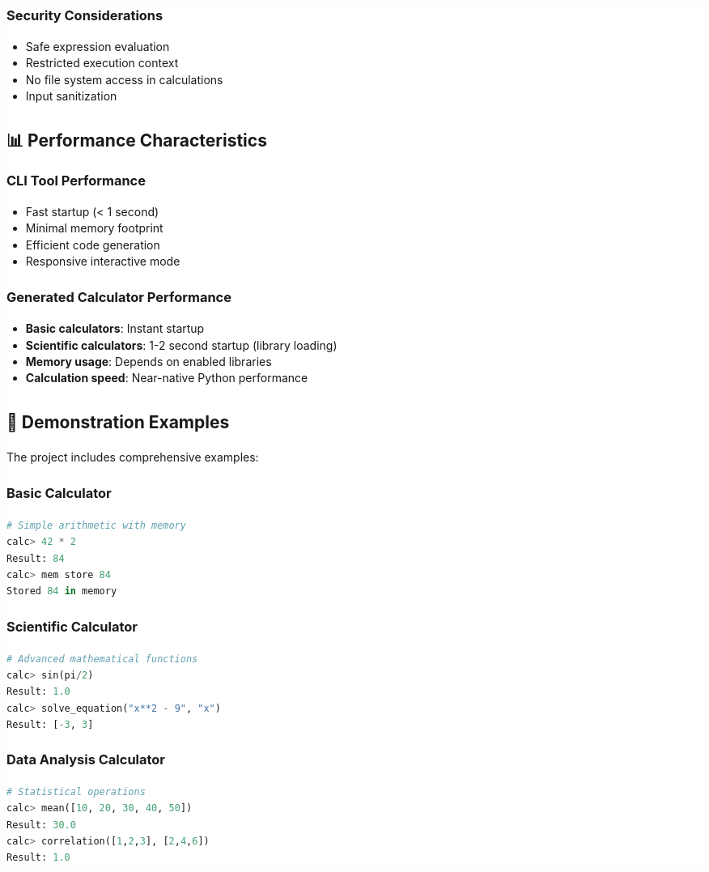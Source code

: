### Security Considerations
- Safe expression evaluation
- Restricted execution context
- No file system access in calculations
- Input sanitization

## 📊 Performance Characteristics

### CLI Tool Performance
- Fast startup (< 1 second)
- Minimal memory footprint
- Efficient code generation
- Responsive interactive mode

### Generated Calculator Performance
- **Basic calculators**: Instant startup
- **Scientific calculators**: 1-2 second startup (library loading)
- **Memory usage**: Depends on enabled libraries
- **Calculation speed**: Near-native Python performance

## 🎪 Demonstration Examples

The project includes comprehensive examples:

### Basic Calculator
```python
# Simple arithmetic with memory
calc> 42 * 2
Result: 84
calc> mem store 84
Stored 84 in memory
```

### Scientific Calculator
```python
# Advanced mathematical functions
calc> sin(pi/2)
Result: 1.0
calc> solve_equation("x**2 - 9", "x")
Result: [-3, 3]
```

### Data Analysis Calculator
```python
# Statistical operations
calc> mean([10, 20, 30, 40, 50])
Result: 30.0
calc> correlation([1,2,3], [2,4,6])
Result: 1.0
```
